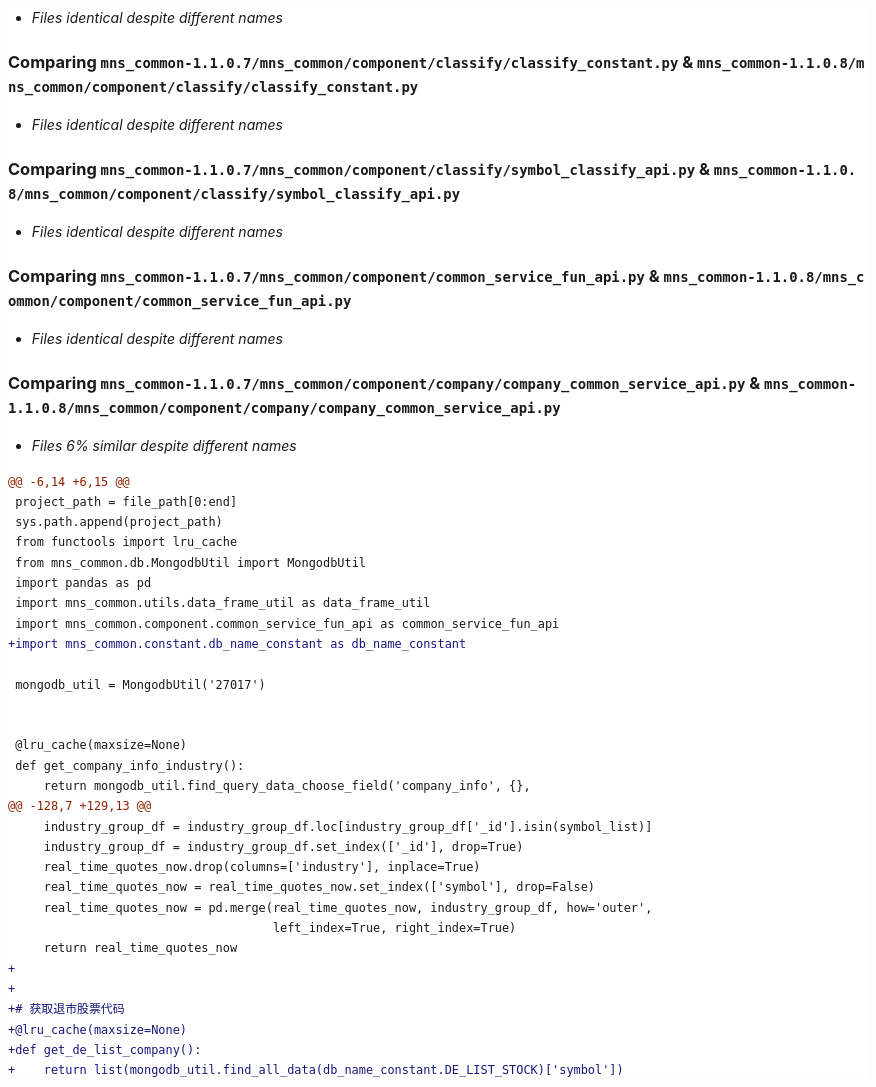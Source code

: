  * *Files identical despite different names*

### Comparing `mns_common-1.1.0.7/mns_common/component/classify/classify_constant.py` & `mns_common-1.1.0.8/mns_common/component/classify/classify_constant.py`

 * *Files identical despite different names*

### Comparing `mns_common-1.1.0.7/mns_common/component/classify/symbol_classify_api.py` & `mns_common-1.1.0.8/mns_common/component/classify/symbol_classify_api.py`

 * *Files identical despite different names*

### Comparing `mns_common-1.1.0.7/mns_common/component/common_service_fun_api.py` & `mns_common-1.1.0.8/mns_common/component/common_service_fun_api.py`

 * *Files identical despite different names*

### Comparing `mns_common-1.1.0.7/mns_common/component/company/company_common_service_api.py` & `mns_common-1.1.0.8/mns_common/component/company/company_common_service_api.py`

 * *Files 6% similar despite different names*

```diff
@@ -6,14 +6,15 @@
 project_path = file_path[0:end]
 sys.path.append(project_path)
 from functools import lru_cache
 from mns_common.db.MongodbUtil import MongodbUtil
 import pandas as pd
 import mns_common.utils.data_frame_util as data_frame_util
 import mns_common.component.common_service_fun_api as common_service_fun_api
+import mns_common.constant.db_name_constant as db_name_constant
 
 mongodb_util = MongodbUtil('27017')
 
 
 @lru_cache(maxsize=None)
 def get_company_info_industry():
     return mongodb_util.find_query_data_choose_field('company_info', {},
@@ -128,7 +129,13 @@
     industry_group_df = industry_group_df.loc[industry_group_df['_id'].isin(symbol_list)]
     industry_group_df = industry_group_df.set_index(['_id'], drop=True)
     real_time_quotes_now.drop(columns=['industry'], inplace=True)
     real_time_quotes_now = real_time_quotes_now.set_index(['symbol'], drop=False)
     real_time_quotes_now = pd.merge(real_time_quotes_now, industry_group_df, how='outer',
                                     left_index=True, right_index=True)
     return real_time_quotes_now
+
+
+# 获取退市股票代码
+@lru_cache(maxsize=None)
+def get_de_list_company():
+    return list(mongodb_util.find_all_data(db_name_constant.DE_LIST_STOCK)['symbol'])
```
